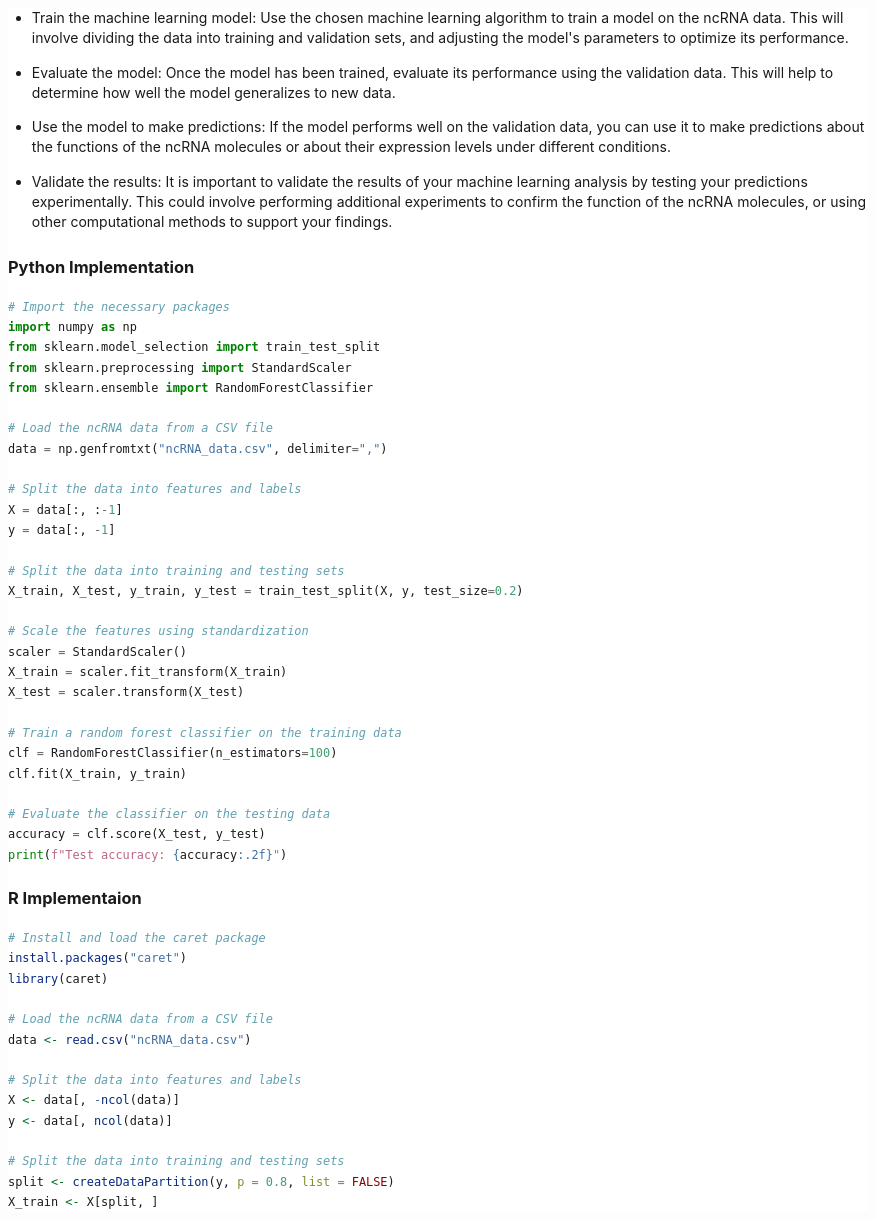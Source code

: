 * Train the machine learning model: Use the chosen machine learning algorithm to train a model on the ncRNA data. This will involve dividing the data into training and validation sets, and adjusting the model's parameters to optimize its performance.

* Evaluate the model: Once the model has been trained, evaluate its performance using the validation data. This will help to determine how well the model generalizes to new data.

* Use the model to make predictions: If the model performs well on the validation data, you can use it to make predictions about the functions of the ncRNA molecules or about their expression levels under different conditions.

* Validate the results: It is important to validate the results of your machine learning analysis by testing your predictions experimentally. This could involve performing additional experiments to confirm the function of the ncRNA molecules, or using other computational methods to support your findings.

### Python Implementation

```python
# Import the necessary packages
import numpy as np
from sklearn.model_selection import train_test_split
from sklearn.preprocessing import StandardScaler
from sklearn.ensemble import RandomForestClassifier

# Load the ncRNA data from a CSV file
data = np.genfromtxt("ncRNA_data.csv", delimiter=",")

# Split the data into features and labels
X = data[:, :-1]
y = data[:, -1]

# Split the data into training and testing sets
X_train, X_test, y_train, y_test = train_test_split(X, y, test_size=0.2)

# Scale the features using standardization
scaler = StandardScaler()
X_train = scaler.fit_transform(X_train)
X_test = scaler.transform(X_test)

# Train a random forest classifier on the training data
clf = RandomForestClassifier(n_estimators=100)
clf.fit(X_train, y_train)

# Evaluate the classifier on the testing data
accuracy = clf.score(X_test, y_test)
print(f"Test accuracy: {accuracy:.2f}")
```

### R Implementaion

```r
# Install and load the caret package
install.packages("caret")
library(caret)

# Load the ncRNA data from a CSV file
data <- read.csv("ncRNA_data.csv")

# Split the data into features and labels
X <- data[, -ncol(data)]
y <- data[, ncol(data)]

# Split the data into training and testing sets
split <- createDataPartition(y, p = 0.8, list = FALSE)
X_train <- X[split, ]
```